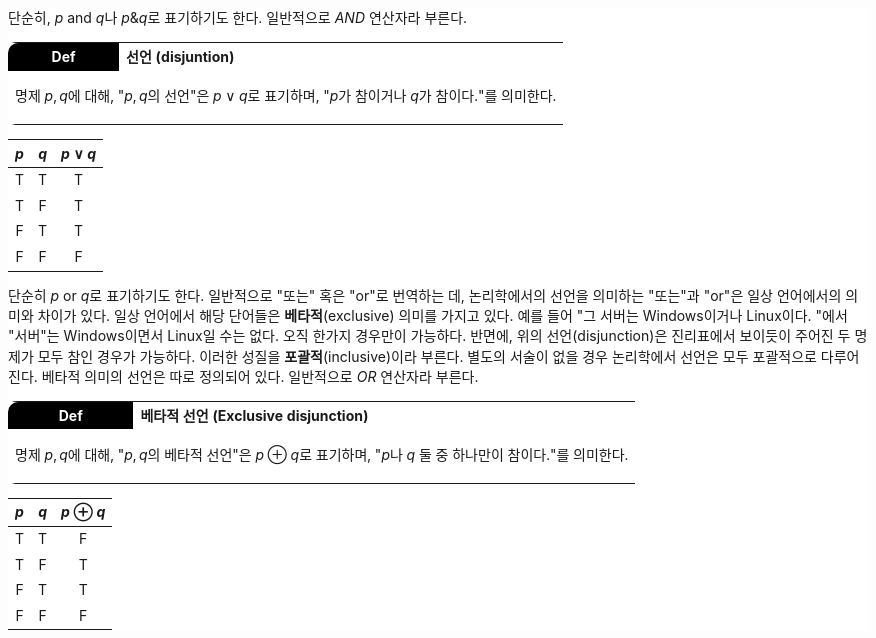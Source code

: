 
단순히, $p \text{ and } q$나 $p \& q$로 표기하기도 한다. 일반적으로 $AND$ 연산자라 부른다.

<table style="border-radius:8px;width:100%;">
<th style="text-align:center;background-color:rgb(0, 0, 0); color:white; border-top-left-radius: 10px;width:20%;">
Def</th>
<th style="text-align:left;">
선언 (disjuntion)</th>
<tr style="text-align:center;">
<td colspan="2">

명제 $p,q$에 대해, "$p,q$의 선언"은 $p \vee q$로 표기하며, "$p$가 참이거나 $q$가 참이다."를 의미한다. 
            
</td>
</tr>
</table>


|$p$|$q$|$p \vee q$|
|:--:|:--:|:--:|
|T|T|T|
|T|F|T|
|F|T|T|
|F|F|F|



단순히 $p \text{ or } q$로 표기하기도 한다. 일반적으로 "또는" 혹은 "or"로 번역하는 데, 논리학에서의 선언을 의미하는 "또는"과 "or"은 일상 언어에서의 의미와 차이가 있다. 일상 언어에서 해당 단어들은 **베타적**(exclusive) 의미를 가지고 있다. 예를 들어 "그 서버는 Windows이거나 Linux이다. "에서 "서버"는 Windows이면서 Linux일 수는 없다. 오직 한가지 경우만이 가능하다. 반면에, 위의 선언(disjunction)은 진리표에서 보이듯이 주어진 두 명제가 모두 참인 경우가 가능하다. 이러한 성질을 **포괄적**(inclusive)이라 부른다. 별도의 서술이 없을 경우 논리학에서 선언은 모두 포괄적으로 다루어진다. 베타적 의미의 선언은 따로 정의되어 있다. 일반적으로 $OR$ 연산자라 부른다.

<table style="border-radius:8px;width:100%;">
<th style="text-align:center;background-color:rgb(0, 0, 0); color:white; border-top-left-radius: 10px;width:20%;">
Def</th>
<th style="text-align:left;">
베타적 선언 (Exclusive disjunction)</th>
<tr style="text-align:center;">
<td colspan="2">

명제 $p,q$에 대해, "$p,q$의 베타적 선언"은 $p \oplus q$로 표기하며, "$p$나 $q$ 둘 중 하나만이 참이다."를 의미한다. 
            
</td>
</tr>
</table>


|$p$|$q$|$p \oplus q$|
|:--:|:--:|:--:|
|T|T|F|
|T|F|T|
|F|T|T|
|F|F|F|
